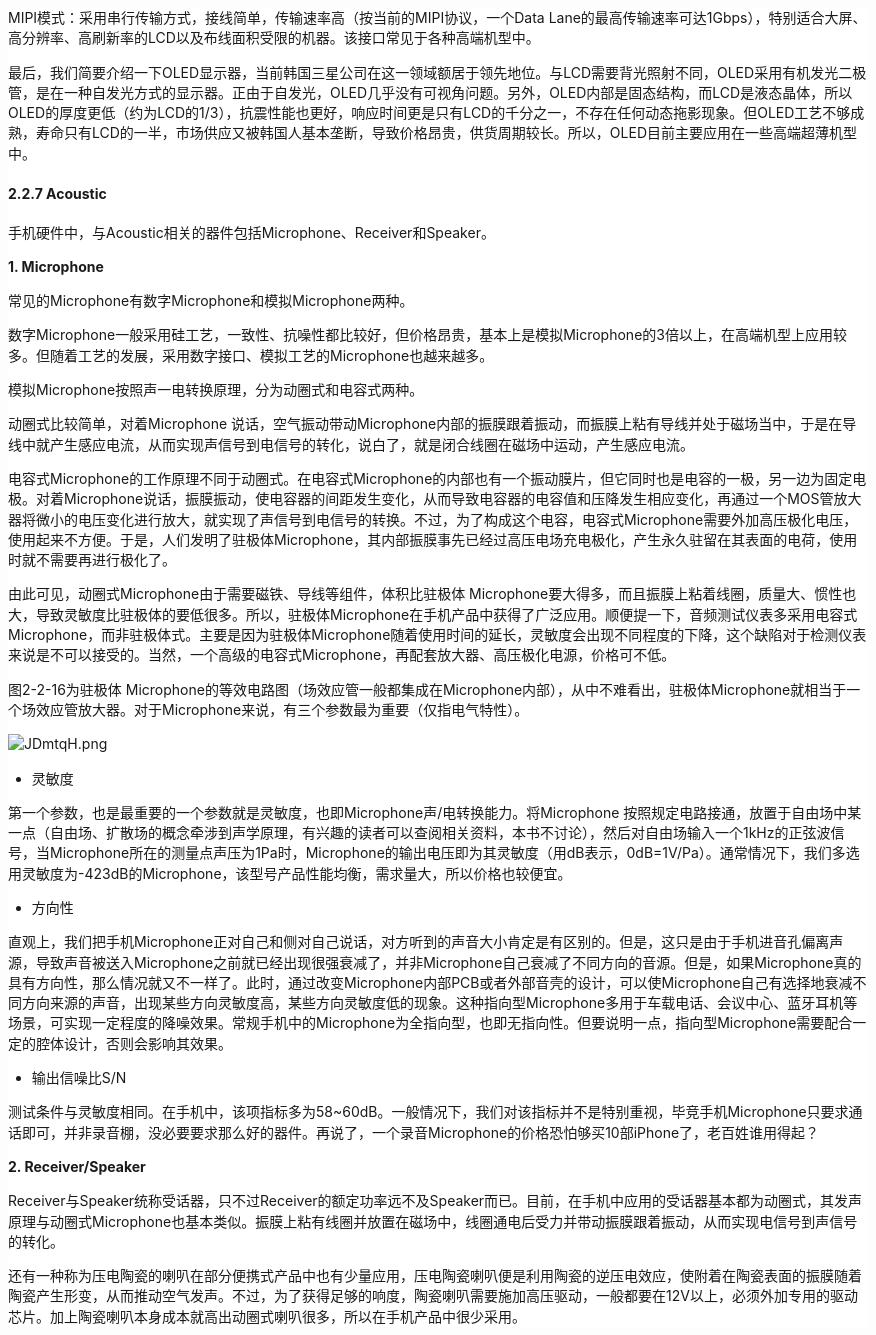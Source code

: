MIPI模式：采用串行传输方式，接线简单，传输速率高（按当前的MIPI协议，一个Data Lane的最高传输速率可达1Gbps），特别适合大屏、高分辨率、高刷新率的LCD以及布线面积受限的机器。该接口常见于各种高端机型中。

最后，我们简要介绍一下OLED显示器，当前韩国三星公司在这一领域额居于领先地位。与LCD需要背光照射不同，OLED采用有机发光二极管，是在一种自发光方式的显示器。正由于自发光，OLED几乎没有可视角问题。另外，OLED内部是固态结构，而LCD是液态晶体，所以OLED的厚度更低（约为LCD的1/3），抗震性能也更好，响应时间更是只有LCD的千分之一，不存在任何动态拖影现象。但OLED工艺不够成熟，寿命只有LCD的一半，市场供应又被韩国人基本垄断，导致价格昂贵，供货周期较长。所以，OLED目前主要应用在一些高端超薄机型中。

#### 2.2.7 Acoustic

手机硬件中，与Acoustic相关的器件包括Microphone、Receiver和Speaker。

**1. Microphone**

常见的Microphone有数字Microphone和模拟Microphone两种。

数字Microphone一般采用硅工艺，一致性、抗噪性都比较好，但价格昂贵，基本上是模拟Microphone的3倍以上，在高端机型上应用较多。但随着工艺的发展，采用数字接口、模拟工艺的Microphone也越来越多。

模拟Microphone按照声一电转换原理，分为动圈式和电容式两种。

动圈式比较简单，对着Microphone 说话，空气振动带动Microphone内部的振膜跟着振动，而振膜上粘有导线并处于磁场当中，于是在导线中就产生感应电流，从而实现声信号到电信号的转化，说白了，就是闭合线圈在磁场中运动，产生感应电流。

电容式Microphone的工作原理不同于动圈式。在电容式Microphone的内部也有一个振动膜片，但它同时也是电容的一极，另一边为固定电极。对着Microphone说话，振膜振动，使电容器的间距发生变化，从而导致电容器的电容值和压降发生相应变化，再通过一个MOS管放大器将微小的电压变化进行放大，就实现了声信号到电信号的转换。不过，为了构成这个电容，电容式Microphone需要外加高压极化电压，使用起来不方便。于是，人们发明了驻极体Microphone，其内部振膜事先已经过高压电场充电极化，产生永久驻留在其表面的电荷，使用时就不需要再进行极化了。

由此可见，动圈式Microphone由于需要磁铁、导线等组件，体积比驻极体 Microphone要大得多，而且振膜上粘着线圈，质量大、惯性也大，导致灵敏度比驻极体的要低很多。所以，驻极体Microphone在手机产品中获得了广泛应用。顺便提一下，音频测试仪表多采用电容式Microphone，而非驻极体式。主要是因为驻极体Microphone随着使用时间的延长，灵敏度会出现不同程度的下降，这个缺陷对于检测仪表来说是不可以接受的。当然，一个高级的电容式Microphone，再配套放大器、高压极化电源，价格可不低。

图2-2-16为驻极体 Microphone的等效电路图（场效应管一般都集成在Microphone内部），从中不难看出，驻极体Microphone就相当于一个场效应管放大器。对于Microphone来说，有三个参数最为重要（仅指电气特性）。

![JDmtqH.png](https://s1.ax1x.com/2020/04/24/JDmtqH.png)

* 灵敏度

第一个参数，也是最重要的一个参数就是灵敏度，也即Microphone声/电转换能力。将Microphone 按照规定电路接通，放置于自由场中某一点（自由场、扩散场的概念牵涉到声学原理，有兴趣的读者可以查阅相关资料，本书不讨论），然后对自由场输入一个1kHz的正弦波信号，当Microphone所在的测量点声压为1Pa时，Microphone的输出电压即为其灵敏度（用dB表示，0dB=1V/Pa）。通常情况下，我们多选用灵敏度为-423dB的Microphone，该型号产品性能均衡，需求量大，所以价格也较便宜。

*  方向性

直观上，我们把手机Microphone正对自己和侧对自己说话，对方听到的声音大小肯定是有区别的。但是，这只是由于手机进音孔偏离声源，导致声音被送入Microphone之前就已经出现很强衰减了，并非Microphone自己衰减了不同方向的音源。但是，如果Microphone真的具有方向性，那么情况就又不一样了。此时，通过改变Microphone内部PCB或者外部音壳的设计，可以使Microphone自己有选择地衰减不同方向来源的声音，出现某些方向灵敏度高，某些方向灵敏度低的现象。这种指向型Microphone多用于车载电话、会议中心、蓝牙耳机等场景，可实现一定程度的降噪效果。常规手机中的Microphone为全指向型，也即无指向性。但要说明一点，指向型Microphone需要配合一定的腔体设计，否则会影响其效果。

* 输出信噪比S/N

测试条件与灵敏度相同。在手机中，该项指标多为58~60dB。一般情况下，我们对该指标并不是特别重视，毕竞手机Microphone只要求通话即可，并非录音棚，没必要要求那么好的器件。再说了，一个录音Microphone的价格恐怕够买10部iPhone了，老百姓谁用得起？

**2. Receiver/Speaker**

Receiver与Speaker统称受话器，只不过Receiver的额定功率远不及Speaker而已。目前，在手机中应用的受话器基本都为动圈式，其发声原理与动圈式Microphone也基本类似。振膜上粘有线圈并放置在磁场中，线圈通电后受力并带动振膜跟着振动，从而实现电信号到声信号的转化。

还有一种称为压电陶瓷的喇叭在部分便携式产品中也有少量应用，压电陶瓷喇叭便是利用陶瓷的逆压电效应，使附着在陶瓷表面的振膜随着陶瓷产生形变，从而推动空气发声。不过，为了获得足够的响度，陶瓷喇叭需要施加高压驱动，一般都要在12V以上，必须外加专用的驱动芯片。加上陶瓷喇叭本身成本就高出动圈式喇叭很多，所以在手机产品中很少采用。
